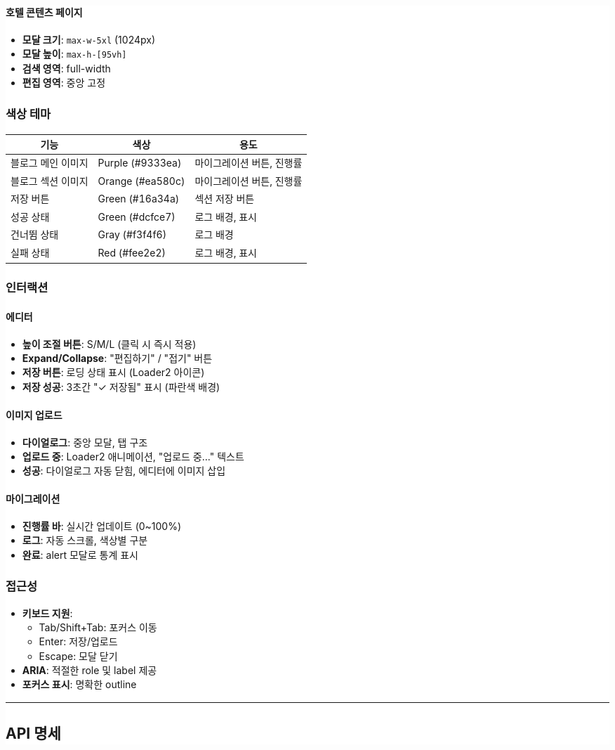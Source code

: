 #### 호텔 콘텐츠 페이지
- **모달 크기**: `max-w-5xl` (1024px)
- **모달 높이**: `max-h-[95vh]`
- **검색 영역**: full-width
- **편집 영역**: 중앙 고정

### 색상 테마

| 기능 | 색상 | 용도 |
|------|------|------|
| 블로그 메인 이미지 | Purple (#9333ea) | 마이그레이션 버튼, 진행률 |
| 블로그 섹션 이미지 | Orange (#ea580c) | 마이그레이션 버튼, 진행률 |
| 저장 버튼 | Green (#16a34a) | 섹션 저장 버튼 |
| 성공 상태 | Green (#dcfce7) | 로그 배경, 표시 |
| 건너뜀 상태 | Gray (#f3f4f6) | 로그 배경 |
| 실패 상태 | Red (#fee2e2) | 로그 배경, 표시 |

### 인터랙션

#### 에디터
- **높이 조절 버튼**: S/M/L (클릭 시 즉시 적용)
- **Expand/Collapse**: "편집하기" / "접기" 버튼
- **저장 버튼**: 로딩 상태 표시 (Loader2 아이콘)
- **저장 성공**: 3초간 "✓ 저장됨" 표시 (파란색 배경)

#### 이미지 업로드
- **다이얼로그**: 중앙 모달, 탭 구조
- **업로드 중**: Loader2 애니메이션, "업로드 중..." 텍스트
- **성공**: 다이얼로그 자동 닫힘, 에디터에 이미지 삽입

#### 마이그레이션
- **진행률 바**: 실시간 업데이트 (0~100%)
- **로그**: 자동 스크롤, 색상별 구분
- **완료**: alert 모달로 통계 표시

### 접근성
- **키보드 지원**: 
  - Tab/Shift+Tab: 포커스 이동
  - Enter: 저장/업로드
  - Escape: 모달 닫기
- **ARIA**: 적절한 role 및 label 제공
- **포커스 표시**: 명확한 outline

---

## API 명세

